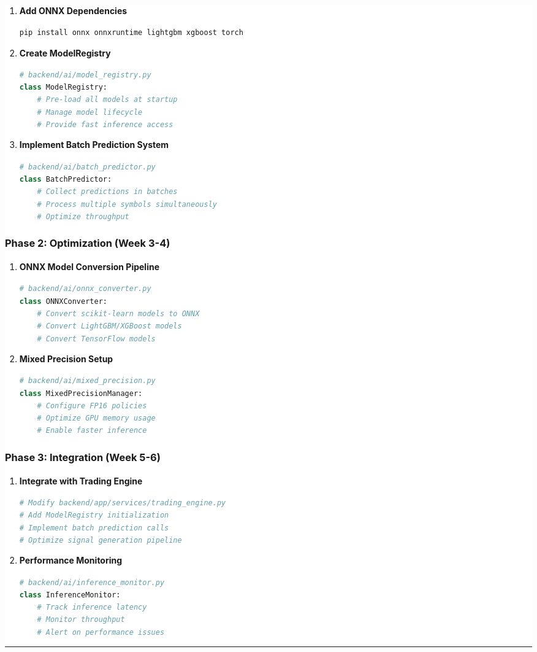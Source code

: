 1. **Add ONNX Dependencies**
   ```bash
   pip install onnx onnxruntime lightgbm xgboost torch
   ```

2. **Create ModelRegistry**
   ```python
   # backend/ai/model_registry.py
   class ModelRegistry:
       # Pre-load all models at startup
       # Manage model lifecycle
       # Provide fast inference access
   ```

3. **Implement Batch Prediction System**
   ```python
   # backend/ai/batch_predictor.py
   class BatchPredictor:
       # Collect predictions in batches
       # Process multiple symbols simultaneously
       # Optimize throughput
   ```

### **Phase 2: Optimization (Week 3-4)**

1. **ONNX Model Conversion Pipeline**
   ```python
   # backend/ai/onnx_converter.py
   class ONNXConverter:
       # Convert scikit-learn models to ONNX
       # Convert LightGBM/XGBoost models
       # Convert TensorFlow models
   ```

2. **Mixed Precision Setup**
   ```python
   # backend/ai/mixed_precision.py
   class MixedPrecisionManager:
       # Configure FP16 policies
       # Optimize GPU memory usage
       # Enable faster inference
   ```

### **Phase 3: Integration (Week 5-6)**

1. **Integrate with Trading Engine**
   ```python
   # Modify backend/app/services/trading_engine.py
   # Add ModelRegistry initialization
   # Implement batch prediction calls
   # Optimize signal generation pipeline
   ```

2. **Performance Monitoring**
   ```python
   # backend/ai/inference_monitor.py
   class InferenceMonitor:
       # Track inference latency
       # Monitor throughput
       # Alert on performance issues
   ```

---